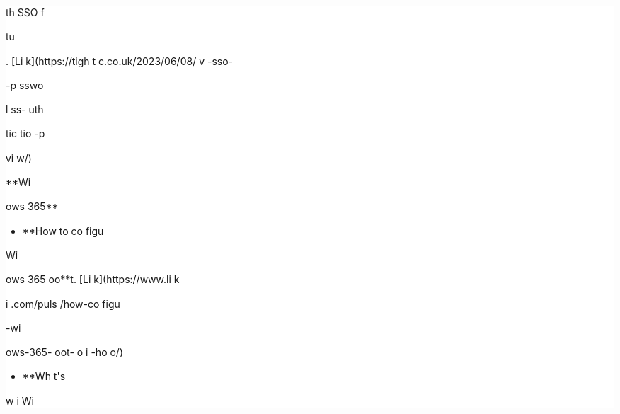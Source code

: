  th
 SSO f

tu

. [Li
k](https://tigh
t
c.co.uk/2023/06/08/
v
-sso-


-p
sswo

l
ss-
uth

tic
tio
-p

vi
w/)

**Wi

ows 365**

- **How to co
figu

 Wi

ows 365 
oo**t. [Li
k](https://www.li
k

i
.com/puls
/how-co
figu

-wi

ows-365-
oot-
o
i
-ho
o/)
- **Wh
t's 

w i
 Wi
